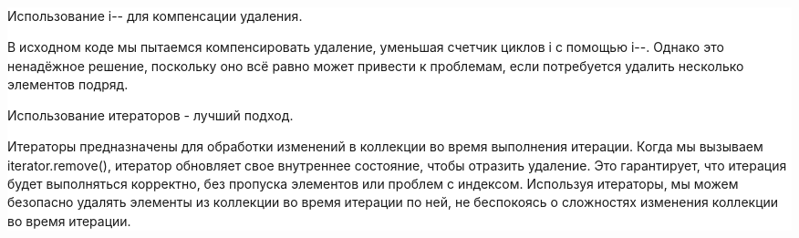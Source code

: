 Использование i-- для компенсации удаления.

В исходном коде мы пытаемся компенсировать удаление, уменьшая счетчик циклов i с помощью i--. 
Однако это ненадёжное решение, поскольку оно всё равно может привести к проблемам, если потребуется удалить несколько элементов подряд.

Использование итераторов - лучший подход.

Итераторы предназначены для обработки изменений в коллекции во время выполнения итерации. 
Когда мы вызываем iterator.remove(), итератор обновляет свое внутреннее состояние, чтобы отразить удаление. 
Это гарантирует, что итерация будет выполняться корректно, без пропуска элементов или проблем с индексом.
Используя итераторы, мы можем безопасно удалять элементы из коллекции во время итерации по ней, 
не беспокоясь о сложностях изменения коллекции во время итерации.




































